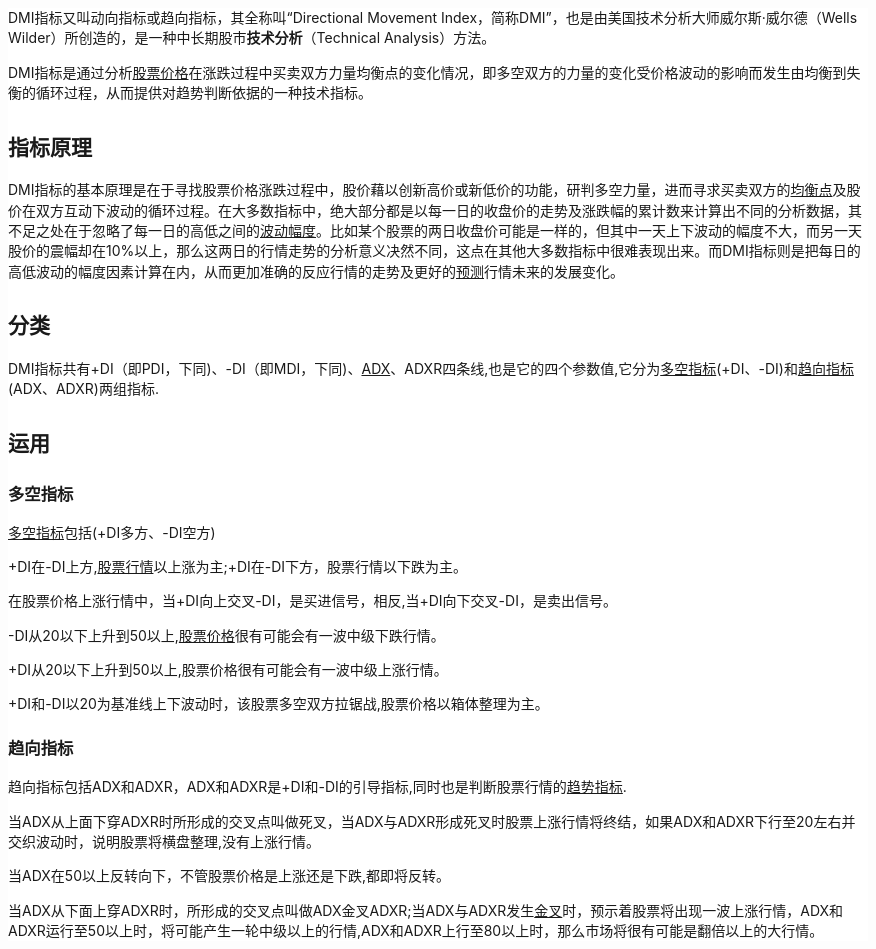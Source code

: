 DMI指标又叫动向指标或趋向指标，其全称叫“Directional Movement Index，简称DMI”，也是由美国技术分析大师威尔斯·威尔德（Wells Wilder）所创造的，是一种中长期股市**技术分析**（Technical Analysis）方法。

DMI指标是通过分析[股票价格](https://baike.baidu.com/item/%E8%82%A1%E7%A5%A8%E4%BB%B7%E6%A0%BC/7143287?fromModule=lemma_inlink)在涨跌过程中买卖双方力量均衡点的变化情况，即多空双方的力量的变化受价格波动的影响而发生由均衡到失衡的循环过程，从而提供对趋势判断依据的一种技术指标。

## 指标原理



DMI指标的基本原理是在于寻找股票价格涨跌过程中，股价藉以创新高价或新低价的功能，研判多空力量，进而寻求买卖双方的[均衡点](https://baike.baidu.com/item/%E5%9D%87%E8%A1%A1%E7%82%B9?fromModule=lemma_inlink)及股价在双方互动下波动的循环过程。在大多数指标中，绝大部分都是以每一日的收盘价的走势及涨跌幅的累计数来计算出不同的分析数据，其不足之处在于忽略了每一日的高低之间的[波动幅度](https://baike.baidu.com/item/%E6%B3%A2%E5%8A%A8%E5%B9%85%E5%BA%A6?fromModule=lemma_inlink)。比如某个股票的两日收盘价可能是一样的，但其中一天上下波动的幅度不大，而另一天股价的震幅却在10%以上，那么这两日的行情走势的分析意义决然不同，这点在其他大多数指标中很难表现出来。而DMI指标则是把每日的高低波动的幅度因素计算在内，从而更加准确的反应行情的走势及更好的[预测](https://baike.baidu.com/item/%E9%A2%84%E6%B5%8B/35966?fromModule=lemma_inlink)行情未来的发展变化。

## 分类



DMI指标共有+DI（即PDI，下同)、-DI（即MDI，下同)、[ADX](https://baike.baidu.com/item/ADX?fromModule=lemma_inlink)、ADXR四条线,也是它的四个参数值,它分为[多空指标](https://baike.baidu.com/item/%E5%A4%9A%E7%A9%BA%E6%8C%87%E6%A0%87?fromModule=lemma_inlink)(+DI、-DI)和[趋向指标](https://baike.baidu.com/item/%E8%B6%8B%E5%90%91%E6%8C%87%E6%A0%87?fromModule=lemma_inlink)(ADX、ADXR)两组指标.

## 运用



### 多空指标

[多空指标](https://baike.baidu.com/item/%E5%A4%9A%E7%A9%BA%E6%8C%87%E6%A0%87?fromModule=lemma_inlink)包括(+DI多方、-DI空方)

+DI在-DI上方,[股票行情](https://baike.baidu.com/item/%E8%82%A1%E7%A5%A8%E8%A1%8C%E6%83%85?fromModule=lemma_inlink)以上涨为主;+DI在-DI下方，股票行情以下跌为主。

在股票价格上涨行情中，当+DI向上交叉-DI，是买进信号，相反,当+DI向下交叉-DI，是卖出信号。

-DI从20以下上升到50以上,[股票价格](https://baike.baidu.com/item/%E8%82%A1%E7%A5%A8%E4%BB%B7%E6%A0%BC?fromModule=lemma_inlink)很有可能会有一波中级下跌行情。

+DI从20以下上升到50以上,股票价格很有可能会有一波中级上涨行情。

+DI和-DI以20为基准线上下波动时，该股票多空双方拉锯战,股票价格以箱体整理为主。

### 趋向指标

趋向指标包括ADX和ADXR，ADX和ADXR是+DI和-DI的引导指标,同时也是判断股票行情的[趋势指标](https://baike.baidu.com/item/%E8%B6%8B%E5%8A%BF%E6%8C%87%E6%A0%87?fromModule=lemma_inlink).

当ADX从上面下穿ADXR时所形成的交叉点叫做死叉，当ADX与ADXR形成死叉时股票上涨行情将终结，如果ADX和ADXR下行至20左右并交织波动时，说明股票将横盘整理,没有上涨行情。

当ADX在50以上反转向下，不管股票价格是上涨还是下跌,都即将反转。

当ADX从下面上穿ADXR时，所形成的交叉点叫做ADX金叉ADXR;当ADX与ADXR发生[金叉](https://baike.baidu.com/item/%E9%87%91%E5%8F%89?fromModule=lemma_inlink)时，预示着股票将出现一波上涨行情，ADX和ADXR运行至50以上时，将可能产生一轮中级以上的行情,ADX和ADXR上行至80以上时，那么市场将很有可能是翻倍以上的大行情。
